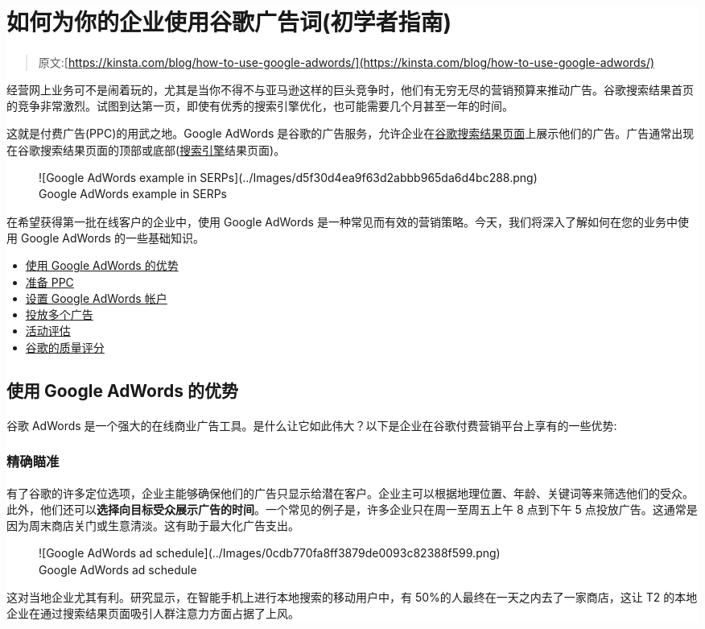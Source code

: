 # 如何为你的企业使用谷歌广告词(初学者指南)

> 原文:[https://kinsta.com/blog/how-to-use-google-adwords/](https://kinsta.com/blog/how-to-use-google-adwords/)

经营网上业务可不是闹着玩的，尤其是当你不得不与亚马逊这样的巨头竞争时，他们有无穷无尽的营销预算来推动广告。谷歌搜索结果首页的竞争非常激烈。试图到达第一页，即使有优秀的搜索引擎优化，也可能需要几个月甚至一年的时间。

这就是付费广告(PPC)的用武之地。Google AdWords 是谷歌的广告服务，允许企业在[谷歌搜索结果页面](https://kinsta.com/blog/google-search-operators/)上展示他们的广告。广告通常出现在谷歌搜索结果页面的顶部或底部([搜索引擎](https://kinsta.com/blog/alternative-search-engines/)结果页面)。

<figure id="attachment_19507" aria-describedby="caption-attachment-19507" style="width: 1501px" class="wp-caption aligncenter">![Google AdWords example in SERPs](../Images/d5f30d4ea9f63d2abbb965da6d4bc288.png)

<figcaption id="caption-attachment-19507" class="wp-caption-text">Google AdWords example in SERPs</figcaption>

</figure>

在希望获得第一批在线客户的企业中，使用 Google AdWords 是一种常见而有效的营销策略。今天，我们将深入了解如何在您的业务中使用 Google AdWords 的一些基础知识。

*   [使用 Google AdWords 的优势](#advantages-of-google-adwords)
*   [准备 PPC](#preparing-for-ppc)
*   [设置 Google AdWords 帐户](#setting-up-google-adwords-account)
*   [投放多个广告](#running-multiple-ads)
*   [活动评估](#adwords-campaign-evaluation)
*   [谷歌的质量评分](#google-quality-score)

## 使用 Google AdWords 的优势

谷歌 AdWords 是一个强大的在线商业广告工具。是什么让它如此伟大？以下是企业在谷歌付费营销平台上享有的一些优势:

### 精确瞄准

有了谷歌的许多定位选项，企业主能够确保他们的广告只显示给潜在客户。企业主可以根据地理位置、年龄、关键词等来筛选他们的受众。此外，他们还可以**选择向目标受众展示广告的时间**。一个常见的例子是，许多企业只在周一至周五上午 8 点到下午 5 点投放广告。这通常是因为周末商店关门或生意清淡。这有助于最大化广告支出。

<figure id="attachment_19510" aria-describedby="caption-attachment-19510" style="width: 1532px" class="wp-caption aligncenter">![Google AdWords ad schedule](../Images/0cdb770fa8ff3879de0093c82388f599.png)

<figcaption id="caption-attachment-19510" class="wp-caption-text">Google AdWords ad schedule</figcaption>

</figure>

这对当地企业尤其有利。研究显示，在智能手机上进行本地搜索的移动用户中，有 50%的人最终在一天之内去了一家商店，这让 T2 的本地企业在通过搜索结果页面吸引人群注意力方面占据了上风。

<link rel="stylesheet" href="https://kinsta.com/wp-content/themes/kinsta/dist/components/ctas/cta-mini.css?ver=2e932b8aba3918bfb818">

<aside class="sidebar-cta">
